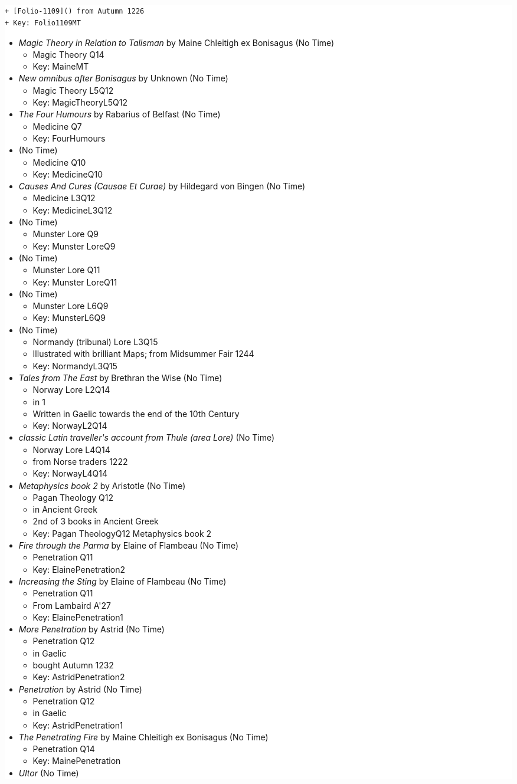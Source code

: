     + [Folio-1109]() from Autumn 1226
    + Key: Folio1109MT
+ *Magic Theory in Relation to Talisman* by Maine Chleitigh ex Bonisagus (No Time)
    + Magic Theory Q14
    + Key: MaineMT
+ *New omnibus after Bonisagus* by Unknown (No Time)
    + Magic Theory L5Q12
    + Key: MagicTheoryL5Q12
+ *The Four Humours* by Rabarius of Belfast (No Time)
    + Medicine Q7
    + Key: FourHumours
+  (No Time)
    + Medicine Q10
    + Key: MedicineQ10
+ *Causes And Cures (Causae Et Curae)* by Hildegard von Bingen (No Time)
    + Medicine L3Q12
    + Key: MedicineL3Q12
+  (No Time)
    + Munster Lore Q9
    + Key: Munster LoreQ9 
+  (No Time)
    + Munster Lore Q11
    + Key: Munster LoreQ11 
+  (No Time)
    + Munster Lore L6Q9
    + Key: MunsterL6Q9
+  (No Time)
    + Normandy (tribunal) Lore L3Q15
    + Illustrated with brilliant Maps; from Midsummer Fair 1244
    + Key: NormandyL3Q15
+ *Tales from The East* by Brethran the Wise (No Time)
    + Norway Lore L2Q14
    + in 1
    + Written in Gaelic towards the end of the 10th Century
    + Key: NorwayL2Q14
+ *classic Latin traveller's account from Thule (area Lore)* (No Time)
    + Norway Lore L4Q14
    + from Norse traders 1222
    + Key: NorwayL4Q14
+ *Metaphysics book 2* by Aristotle (No Time)
    + Pagan Theology Q12
    + in Ancient Greek
    + 2nd of 3 books in Ancient Greek
    + Key: Pagan TheologyQ12 Metaphysics book 2
+ *Fire through the Parma* by Elaine of Flambeau (No Time)
    + Penetration Q11
    + Key: ElainePenetration2
+ *Increasing the Sting* by Elaine of Flambeau (No Time)
    + Penetration Q11
    + From Lambaird A'27
    + Key: ElainePenetration1
+ *More Penetration* by Astrid (No Time)
    + Penetration Q12
    + in Gaelic
    + bought Autumn 1232
    + Key: AstridPenetration2
+ *Penetration* by Astrid (No Time)
    + Penetration Q12
    + in Gaelic
    + Key: AstridPenetration1
+ *The Penetrating Fire* by Maine Chleitigh ex Bonisagus (No Time)
    + Penetration Q14
    + Key: MainePenetration
+ *Ultor* (No Time)